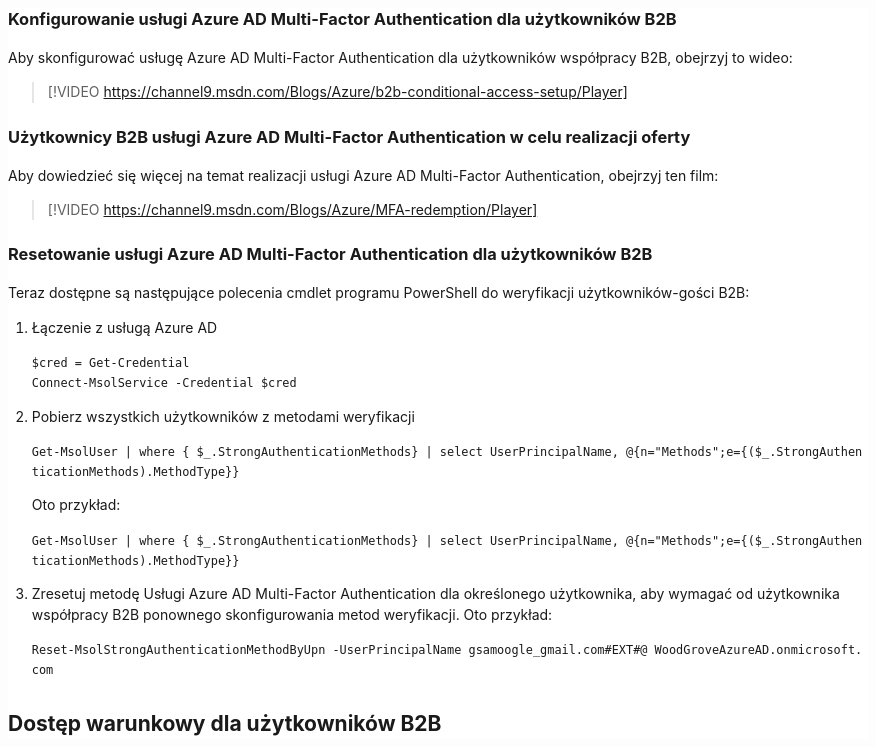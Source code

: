 ### <a name="set-up-azure-ad-multi-factor-authentication-for-b2b-users"></a>Konfigurowanie usługi Azure AD Multi-Factor Authentication dla użytkowników B2B

Aby skonfigurować usługę Azure AD Multi-Factor Authentication dla użytkowników współpracy B2B, obejrzyj to wideo:

>[!VIDEO https://channel9.msdn.com/Blogs/Azure/b2b-conditional-access-setup/Player]

### <a name="b2b-users-azure-ad-multi-factor-authentication-for-offer-redemption"></a>Użytkownicy B2B usługi Azure AD Multi-Factor Authentication w celu realizacji oferty

Aby dowiedzieć się więcej na temat realizacji usługi Azure AD Multi-Factor Authentication, obejrzyj ten film:

>[!VIDEO https://channel9.msdn.com/Blogs/Azure/MFA-redemption/Player]

### <a name="azure-ad-multi-factor-authentication-reset-for-b2b-users"></a>Resetowanie usługi Azure AD Multi-Factor Authentication dla użytkowników B2B

Teraz dostępne są następujące polecenia cmdlet programu PowerShell do weryfikacji użytkowników-gości B2B:

1. Łączenie z usługą Azure AD

   ```
   $cred = Get-Credential
   Connect-MsolService -Credential $cred
   ```
2. Pobierz wszystkich użytkowników z metodami weryfikacji

   ```
   Get-MsolUser | where { $_.StrongAuthenticationMethods} | select UserPrincipalName, @{n="Methods";e={($_.StrongAuthenticationMethods).MethodType}}
   ```
   Oto przykład:

   ```
   Get-MsolUser | where { $_.StrongAuthenticationMethods} | select UserPrincipalName, @{n="Methods";e={($_.StrongAuthenticationMethods).MethodType}}
   ```

3. Zresetuj metodę Usługi Azure AD Multi-Factor Authentication dla określonego użytkownika, aby wymagać od użytkownika współpracy B2B ponownego skonfigurowania metod weryfikacji. 
   Oto przykład:

   ```
   Reset-MsolStrongAuthenticationMethodByUpn -UserPrincipalName gsamoogle_gmail.com#EXT#@ WoodGroveAzureAD.onmicrosoft.com
   ```

## <a name="conditional-access-for-b2b-users"></a>Dostęp warunkowy dla użytkowników B2B
